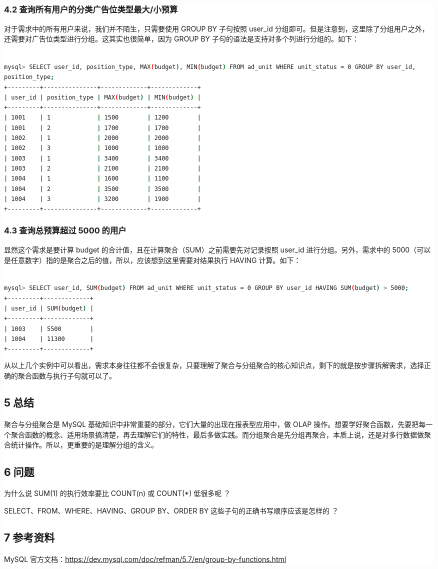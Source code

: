 ### 4.2 查询所有用户的分类广告位类型最大/小预算

对于需求中的所有用户来说，我们并不陌生，只需要使用 GROUP BY 子句按照 user_id
分组即可。但是注意到，这里除了分组用户之外，还需要对广告位类型进行分组。这其实也很简单，因为 GROUP BY 子句的语法是支持对多个列进行分组的。如下：

```bash

mysql> SELECT user_id, position_type, MAX(budget), MIN(budget) FROM ad_unit WHERE unit_status = 0 GROUP BY user_id,
position_type;
+---------+---------------+-------------+-------------+
| user_id | position_type | MAX(budget) | MIN(budget) |
+---------+---------------+-------------+-------------+
| 1001    | 1             | 1500        | 1200        |
| 1001    | 2             | 1700        | 1700        |
| 1002    | 1             | 2000        | 2000        |
| 1002    | 3             | 1000        | 1000        |
| 1003    | 1             | 3400        | 3400        |
| 1003    | 2             | 2100        | 2100        |
| 1004    | 1             | 1600        | 1100        |
| 1004    | 2             | 3500        | 3500        |
| 1004    | 3             | 3200        | 1900        |
+---------+---------------+-------------+-------------+
```

### 4.3 查询总预算超过 5000 的用户

显然这个需求是要计算 budget 的合计值，且在计算聚合（SUM）之前需要先对记录按照 user_id 进行分组。另外，需求中的
5000（可以是任意数字）指的是聚合之后的值，所以，应该想到这里需要对结果执行 HAVING 计算。如下：

```bash

mysql> SELECT user_id, SUM(budget) FROM ad_unit WHERE unit_status = 0 GROUP BY user_id HAVING SUM(budget) > 5000;
+---------+-------------+
| user_id | SUM(budget) |
+---------+-------------+
| 1003    | 5500        |
| 1004    | 11300       |
+---------+-------------+
```

从以上几个实例中可以看出，需求本身往往都不会很复杂，只要理解了聚合与分组聚合的核心知识点，剩下的就是按步骤拆解需求，选择正确的聚合函数与执行子句就可以了。

## 5 总结

聚合与分组聚合是 MySQL 基础知识中非常重要的部分，它们大量的出现在报表型应用中，做 OLAP
操作。想要学好聚合函数，先要把每一个聚合函数的概念、适用场景搞清楚，再去理解它们的特性，最后多做实践。而分组聚合是先分组再聚合，本质上说，还是对多行数据做聚合统计操作。所以，更重要的是理解分组的含义。

## 6 问题

为什么说 SUM(1) 的执行效率要比 COUNT(n) 或 COUNT(*) 低很多呢 ？

SELECT、FROM、WHERE、HAVING、GROUP BY、ORDER BY 这些子句的正确书写顺序应该是怎样的 ？

## 7 参考资料

MySQL 官方文档：https://dev.mysql.com/doc/refman/5.7/en/group-by-functions.html

